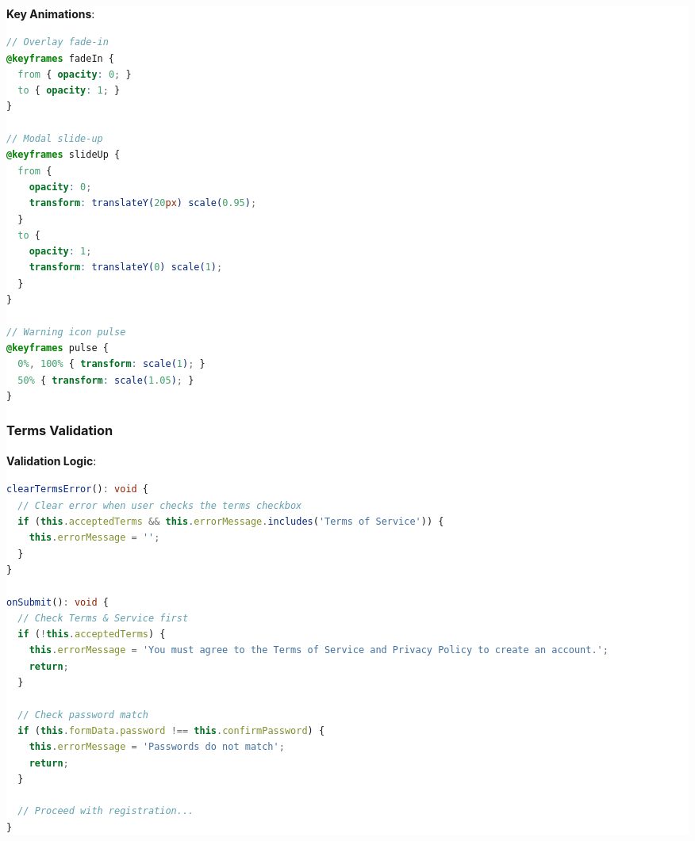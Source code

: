 **Key Animations**:
```scss
// Overlay fade-in
@keyframes fadeIn {
  from { opacity: 0; }
  to { opacity: 1; }
}

// Modal slide-up
@keyframes slideUp {
  from {
    opacity: 0;
    transform: translateY(20px) scale(0.95);
  }
  to {
    opacity: 1;
    transform: translateY(0) scale(1);
  }
}

// Warning icon pulse
@keyframes pulse {
  0%, 100% { transform: scale(1); }
  50% { transform: scale(1.05); }
}
```

### Terms Validation

**Validation Logic**:
```typescript
clearTermsError(): void {
  // Clear error when user checks the terms checkbox
  if (this.acceptedTerms && this.errorMessage.includes('Terms of Service')) {
    this.errorMessage = '';
  }
}

onSubmit(): void {
  // Check Terms & Service first
  if (!this.acceptedTerms) {
    this.errorMessage = 'You must agree to the Terms of Service and Privacy Policy to create an account.';
    return;
  }

  // Check password match
  if (this.formData.password !== this.confirmPassword) {
    this.errorMessage = 'Passwords do not match';
    return;
  }

  // Proceed with registration...
}
```
